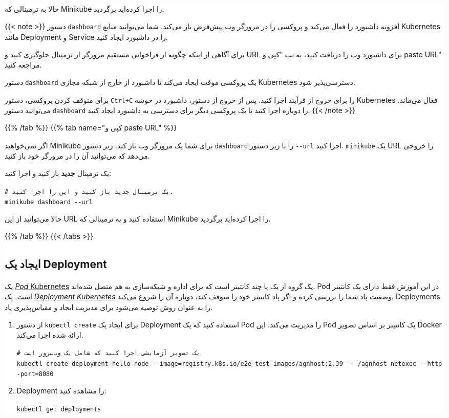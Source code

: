 حالا به ترمینالی که Minikube را اجرا کرده‌اید برگردید.

{{< note >}}
دستور `dashboard` افزونه داشبورد را فعال می‌کند و پروکسی را در مرورگر وب پیش‌فرض باز می‌کند.
شما می‌توانید منابع Kubernetes مانند Deployment و Service را در داشبورد ایجاد کنید.

برای آگاهی از اینکه چگونه از فراخوانی مستقیم مرورگر از ترمینال جلوگیری کنید و URL برای داشبورد وب را دریافت کنید، به تب "کپی و paste URL" مراجعه کنید.

دستور `dashboard` یک پروکسی موقت ایجاد می‌کند تا داشبورد از خارج از شبکه مجازی Kubernetes دسترسی‌پذیر شود.

برای متوقف کردن پروکسی، دستور `Ctrl+C` را برای خروج از فرآیند اجرا کنید.
پس از خروج از دستور، داشبورد در خوشه Kubernetes فعال می‌ماند.
می‌توانید دستور `dashboard` را دوباره اجرا کنید تا یک پروکسی دیگر برای دسترسی به داشبورد ایجاد کنید.
{{< /note >}}

{{% /tab %}}
{{% tab name="کپی و paste URL" %}}

اگر نمی‌خواهید Minikube برای شما یک مرورگر وب باز کند، زیر دستور `dashboard` را با زیر دستور `--url` اجرا کنید. `minikube` یک URL را خروجی می‌دهد که می‌توانید آن را در مرورگر خود باز کنید.

یک ترمینال **جدید** باز کنید و اجرا کنید:
```shell
# یک ترمینال جدید باز کنید و این را اجرا کنید.
minikube dashboard --url
```

حالا می‌توانید از این URL استفاده کنید و به ترمینالی که Minikube را اجرا کرده‌اید برگردید.

{{% /tab %}}
{{< /tabs >}}

## ایجاد یک Deployment

یک [*Pod* Kubernetes](/docs/concepts/workloads/pods/) یک گروه از یک یا چند کانتینر است که برای اداره و شبکه‌سازی به هم متصل شده‌اند. Pod در این آموزش فقط دارای یک کانتینر است.
یک [*Deployment Kubernetes*](/docs/concepts/workloads/controllers/deployment/) وضعیت پاد شما را بررسی کرده و اگر پاد کانتینر خود را متوقف کند، دوباره آن را شروع می‌کند. Deployments را به عنوان روش توصیه می‌شود برای مدیریت ایجاد و مقیاس‌پذیری پاد.

1. از دستور `kubectl create` برای ایجاد یک Deployment استفاده کنید که یک Pod را مدیریت می‌کند. این Pod یک کانتینر بر اساس تصویر Docker ارائه شده اجرا می‌کند.

    ```shell
    # یک تصویر آزمایشی اجرا کنید که شامل یک وب‌سرور است
    kubectl create deployment hello-node --image=registry.k8s.io/e2e-test-images/agnhost:2.39 -- /agnhost netexec --http-port=8080
    ```

1. Deployment را مشاهده کنید:

    ```shell
    kubectl get deployments
    ```
